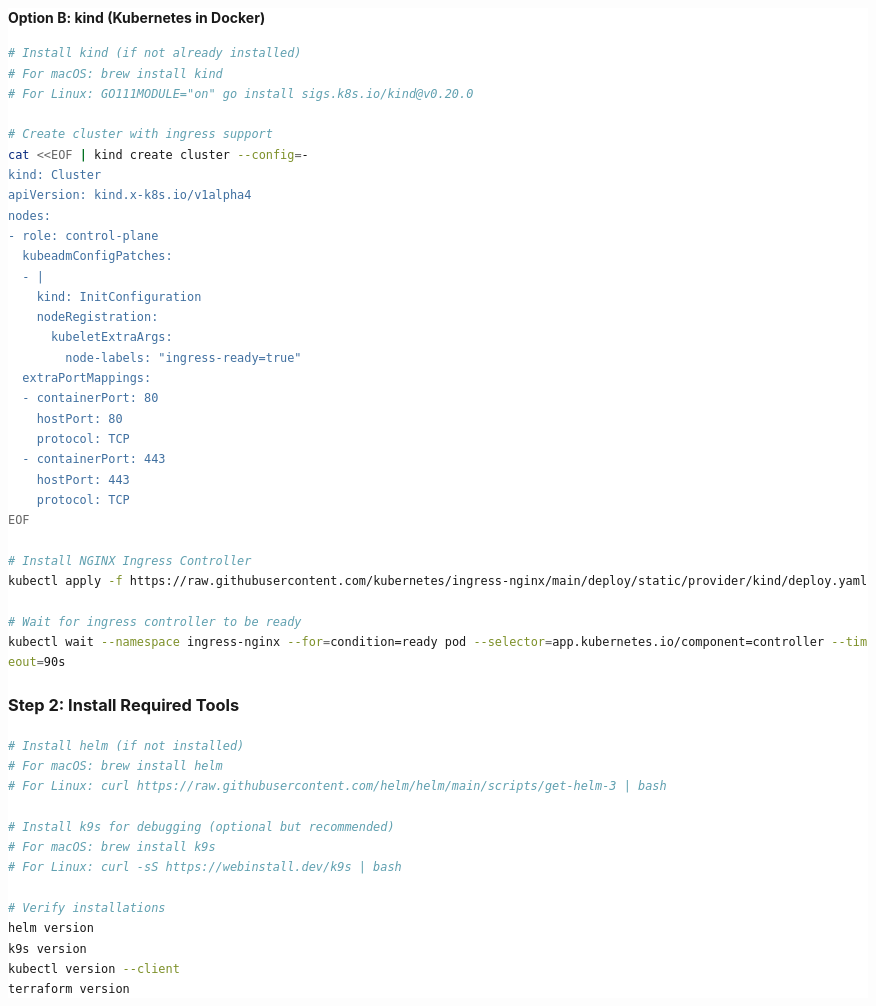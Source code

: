 **Option B: kind (Kubernetes in Docker)**
```bash
# Install kind (if not already installed)
# For macOS: brew install kind
# For Linux: GO111MODULE="on" go install sigs.k8s.io/kind@v0.20.0

# Create cluster with ingress support
cat <<EOF | kind create cluster --config=-
kind: Cluster
apiVersion: kind.x-k8s.io/v1alpha4
nodes:
- role: control-plane
  kubeadmConfigPatches:
  - |
    kind: InitConfiguration
    nodeRegistration:
      kubeletExtraArgs:
        node-labels: "ingress-ready=true"
  extraPortMappings:
  - containerPort: 80
    hostPort: 80
    protocol: TCP
  - containerPort: 443
    hostPort: 443
    protocol: TCP
EOF

# Install NGINX Ingress Controller
kubectl apply -f https://raw.githubusercontent.com/kubernetes/ingress-nginx/main/deploy/static/provider/kind/deploy.yaml

# Wait for ingress controller to be ready
kubectl wait --namespace ingress-nginx --for=condition=ready pod --selector=app.kubernetes.io/component=controller --timeout=90s
```

### Step 2: Install Required Tools

```bash
# Install helm (if not installed)
# For macOS: brew install helm
# For Linux: curl https://raw.githubusercontent.com/helm/helm/main/scripts/get-helm-3 | bash

# Install k9s for debugging (optional but recommended)
# For macOS: brew install k9s
# For Linux: curl -sS https://webinstall.dev/k9s | bash

# Verify installations
helm version
k9s version
kubectl version --client
terraform version
```
